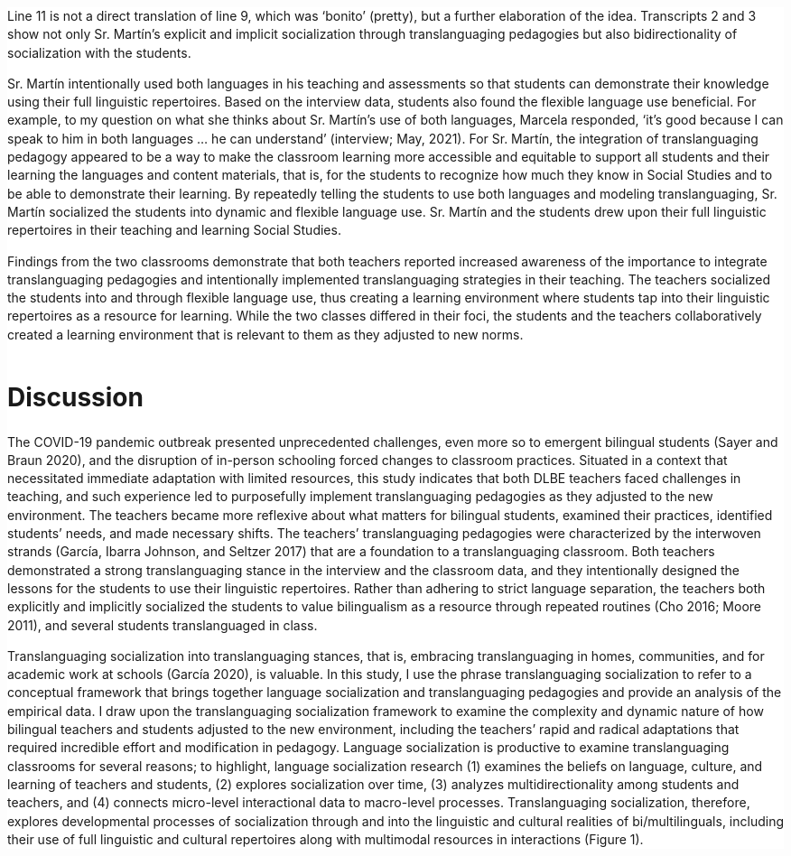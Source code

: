 Line 11 is not a direct translation of line 9, which was ‘bonito’ (pretty), but a further elaboration of the idea. Transcripts 2 and 3 show not only Sr. Martín’s explicit and implicit socialization through translanguaging pedagogies but also bidirectionality of socialization with the students.

Sr. Martín intentionally used both languages in his teaching and assessments so that students can demonstrate their knowledge using their full linguistic repertoires. Based on the interview data, students also found the flexible language use beneficial. For example, to my question on what she thinks about Sr. Martín’s use of both languages, Marcela responded, ‘it’s good because I can speak to him in both languages … he can understand’ (interview; May, 2021). For Sr. Martín, the integration of translanguaging pedagogy appeared to be a way to make the classroom learning more accessible and equitable to support all students and their learning the languages and content materials, that is, for the students to recognize how much they know in Social Studies and to be able to demonstrate their learning. By repeatedly telling the students to use both languages and modeling translanguaging, Sr. Martín socialized the students into dynamic and flexible language use. Sr. Martín and the students drew upon their full linguistic repertoires in their teaching and learning Social Studies.

Findings from the two classrooms demonstrate that both teachers reported increased awareness of the importance to integrate translanguaging pedagogies and intentionally implemented translanguaging strategies in their teaching. The teachers socialized the students into and through flexible language use, thus creating a learning environment where students tap into their linguistic repertoires as a resource for learning. While the two classes differed in their foci, the students and the teachers collaboratively created a learning environment that is relevant to them as they adjusted to new norms.

# Discussion

The COVID-19 pandemic outbreak presented unprecedented challenges, even more so to emergent bilingual students (Sayer and Braun 2020), and the disruption of in-person schooling forced changes to classroom practices. Situated in a context that necessitated immediate adaptation with limited resources, this study indicates that both DLBE teachers faced challenges in teaching, and such experience led to purposefully implement translanguaging pedagogies as they adjusted to the new environment. The teachers became more reflexive about what matters for bilingual students, examined their practices, identified students’ needs, and made necessary shifts. The teachers’ translanguaging pedagogies were characterized by the interwoven strands (García, Ibarra Johnson, and Seltzer 2017) that are a foundation to a translanguaging classroom. Both teachers demonstrated a strong translanguaging stance in the interview and the classroom data, and they intentionally designed the lessons for the students to use their linguistic repertoires. Rather than adhering to strict language separation, the teachers both explicitly and implicitly socialized the students to value bilingualism as a resource through repeated routines (Cho 2016; Moore 2011), and several students translanguaged in class.

Translanguaging socialization into translanguaging stances, that is, embracing translanguaging in homes, communities, and for academic work at schools (García 2020), is valuable. In this study, I use the phrase translanguaging socialization to refer to a conceptual framework that brings together language socialization and translanguaging pedagogies and provide an analysis of the empirical data. I draw upon the translanguaging socialization framework to examine the complexity and dynamic nature of how bilingual teachers and students adjusted to the new environment, including the teachers’ rapid and radical adaptations that required incredible effort and modification in pedagogy. Language socialization is productive to examine translanguaging classrooms for several reasons; to highlight, language socialization research (1) examines the beliefs on language, culture, and learning of teachers and students, (2) explores socialization over time, (3) analyzes multidirectionality among students and teachers, and (4) connects micro-level interactional data to macro-level processes. Translanguaging socialization, therefore, explores developmental processes of socialization through and into the linguistic and cultural realities of bi/multilinguals, including their use of full linguistic and cultural repertoires along with multimodal resources in interactions (Figure 1).
